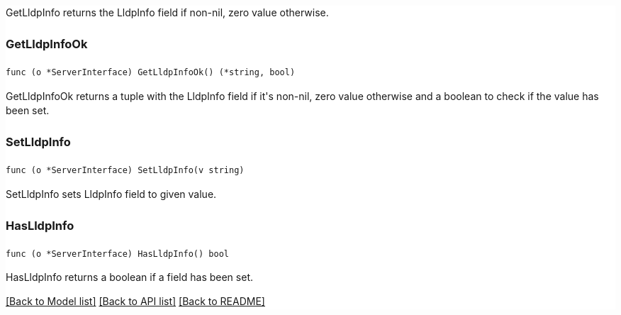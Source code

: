 GetLldpInfo returns the LldpInfo field if non-nil, zero value otherwise.

### GetLldpInfoOk

`func (o *ServerInterface) GetLldpInfoOk() (*string, bool)`

GetLldpInfoOk returns a tuple with the LldpInfo field if it's non-nil, zero value otherwise
and a boolean to check if the value has been set.

### SetLldpInfo

`func (o *ServerInterface) SetLldpInfo(v string)`

SetLldpInfo sets LldpInfo field to given value.

### HasLldpInfo

`func (o *ServerInterface) HasLldpInfo() bool`

HasLldpInfo returns a boolean if a field has been set.


[[Back to Model list]](../README.md#documentation-for-models) [[Back to API list]](../README.md#documentation-for-api-endpoints) [[Back to README]](../README.md)


